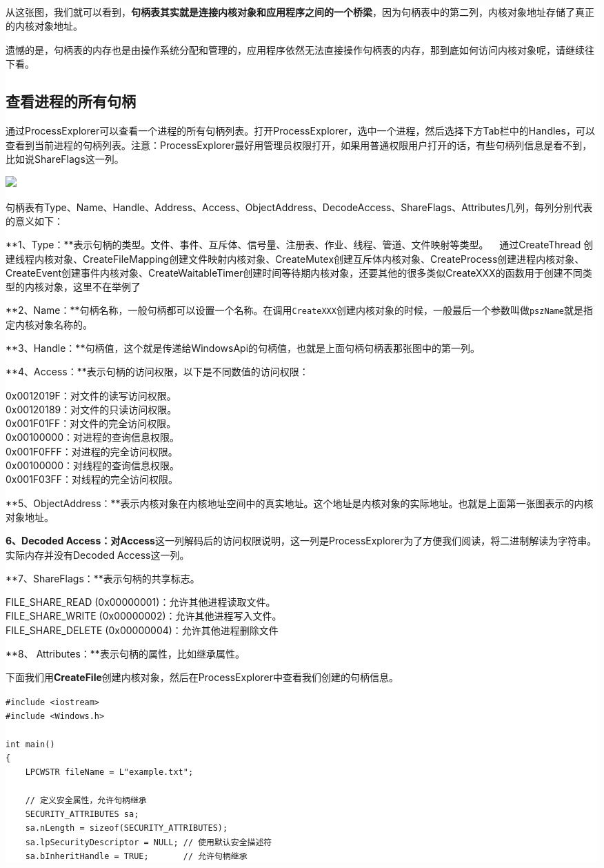 从这张图，我们就可以看到，**句柄表其实就是连接内核对象和应用程序之间的一个桥梁**，因为句柄表中的第二列，内核对象地址存储了真正的内核对象地址。

遗憾的是，句柄表的内存也是由操作系统分配和管理的，应用程序依然无法直接操作句柄表的内存，那到底如何访问内核对象呢，请继续往下看。

查看进程的所有句柄
---------

通过ProcessExplorer可以查看一个进程的所有句柄列表。打开ProcessExplorer，选中一个进程，然后选择下方Tab栏中的Handles，可以查看到当前进程的句柄列表。注意：ProcessExplorer最好用管理员权限打开，如果用普通权限用户打开的话，有些句柄列信息是看不到，比如说ShareFlags这一列。

![](https://img2024.cnblogs.com/blog/665785/202503/665785-20250313234645539-1254798989.png)

句柄表有Type、Name、Handle、Address、Access、ObjectAddress、DecodeAccess、ShareFlags、Attributes几列，每列分别代表的意义如下：

**1、Type：**表示句柄的类型。文件、事件、互斥体、信号量、注册表、作业、线程、管道、文件映射等类型。    通过CreateThread 创建线程内核对象、CreateFileMapping创建文件映射内核对象、CreateMutex创建互斥体内核对象、CreateProcess创建进程内核对象、CreateEvent创建事件内核对象、CreateWaitableTimer创建时间等待期内核对象，还要其他的很多类似CreateXXX的函数用于创建不同类型的内核对象，这里不在举例了

**2、Name：**句柄名称，一般句柄都可以设置一个名称。在调用`CreateXXX`创建内核对象的时候，一般最后一个参数叫做`pszName`就是指定内核对象名称的。

**3、Handle：**句柄值，这个就是传递给WindowsApi的句柄值，也就是上面句柄句柄表那张图中的第一列。

**4、Access：**表示句柄的访问权限，以下是不同数值的访问权限：

0x0012019F：对文件的读写访问权限。  
0x00120189：对文件的只读访问权限。  
0x001F01FF：对文件的完全访问权限。  
0x00100000：对进程的查询信息权限。  
0x001F0FFF：对进程的完全访问权限。  
0x00100000：对线程的查询信息权限。  
0x001F03FF：对线程的完全访问权限。

**5、ObjectAddress：**表示内核对象在内核地址空间中的真实地址。这个地址是内核对象的实际地址。也就是上面第一张图表示的内核对象地址。

**6、Decoded Access：**对**Access**这一列解码后的访问权限说明，这一列是ProcessExplorer为了方便我们阅读，将二进制解读为字符串。实际内存并没有Decoded Access这一列。

**7、ShareFlags：**表示句柄的共享标志。

FILE\_SHARE\_READ (0x00000001)：允许其他进程读取文件。  
FILE\_SHARE\_WRITE (0x00000002)：允许其他进程写入文件。  
FILE\_SHARE\_DELETE (0x00000004)：允许其他进程删除文件

**8、 Attributes：**表示句柄的属性，比如继承属性。

下面我们用**CreateFile**创建内核对象，然后在ProcessExplorer中查看我们创建的句柄信息。

    #include <iostream>
    #include <Windows.h>
    
    int main()
    {
    	LPCWSTR fileName = L"example.txt";
    
    	// 定义安全属性，允许句柄继承
    	SECURITY_ATTRIBUTES sa;
    	sa.nLength = sizeof(SECURITY_ATTRIBUTES);
    	sa.lpSecurityDescriptor = NULL; // 使用默认安全描述符
    	sa.bInheritHandle = TRUE;       // 允许句柄继承
    